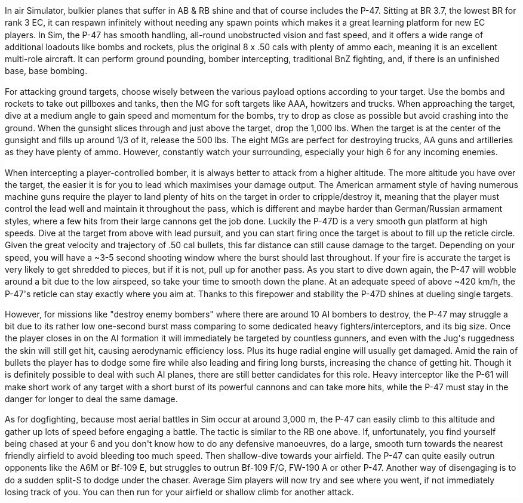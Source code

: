 In air Simulator, bulkier planes that suffer in AB & RB shine and that of course includes the P-47. Sitting at BR 3.7, the lowest BR for rank 3 EC, it can respawn infinitely without needing any spawn points which makes it a great learning platform for new EC players. In Sim, the P-47 has smooth handling, all-round unobstructed vision and fast speed, and it offers a wide range of additional loadouts like bombs and rockets, plus the original 8 x .50 cals with plenty of ammo each, meaning it is an excellent multi-role aircraft. It can perform ground pounding, bomber intercepting, traditional BnZ fighting, and, if there is an unfinished base, base bombing.

For attacking ground targets, choose wisely between the various payload options according to your target. Use the bombs and rockets to take out pillboxes and tanks, then the MG for soft targets like AAA, howitzers and trucks. When approaching the target, dive at a medium angle to gain speed and momentum for the bombs, try to drop as close as possible but avoid crashing into the ground. When the gunsight slices through and just above the target, drop the 1,000 lbs. When the target is at the center of the gunsight and fills up around 1/3 of it, release the 500 lbs. The eight MGs are perfect for destroying trucks, AA guns and artilleries as they have plenty of ammo. However, constantly watch your surrounding, especially your high 6 for any incoming enemies.

When intercepting a player-controlled bomber, it is always better to attack from a higher altitude. The more altitude you have over the target, the easier it is for you to lead which maximises your damage output. The American armament style of having numerous machine guns require the player to land plenty of hits on the target in order to cripple/destroy it, meaning that the player must control the lead well and maintain it throughout the pass, which is different and maybe harder than German/Russian armament styles, where a few hits from their large cannons get the job done. Luckily the P-47D is a very smooth gun platform at high speeds. Dive at the target from above with lead pursuit, and you can start firing once the target is about to fill up the reticle circle. Given the great velocity and trajectory of .50 cal bullets, this far distance can still cause damage to the target. Depending on your speed, you will have a ~3-5 second shooting window where the burst should last throughout. If your fire is accurate the target is very likely to get shredded to pieces, but if it is not, pull up for another pass. As you start to dive down again, the P-47 will wobble around a bit due to the low airspeed, so take your time to smooth down the plane. At an adequate speed of above ~420 km/h, the P-47's reticle can stay exactly where you aim at. Thanks to this firepower and stability the P-47D shines at dueling single targets.

However, for missions like "destroy enemy bombers" where there are around 10 AI bombers to destroy, the P-47 may struggle a bit due to its rather low one-second burst mass comparing to some dedicated heavy fighters/interceptors, and its big size. Once the player closes in on the AI formation it will immediately be targeted by countless gunners, and even with the Jug's ruggedness the skin will still get hit, causing aerodynamic efficiency loss. Plus its huge radial engine will usually get damaged. Amid the rain of bullets the player has to dodge some fire while also leading and firing long bursts, increasing the chance of getting hit. Though it is definitely possible to deal with such AI planes, there are still better candidates for this role. Heavy interceptor like the P-61 will make short work of any target with a short burst of its powerful cannons and can take more hits, while the P-47 must stay in the danger for longer to deal the same damage.

As for dogfighting, because most aerial battles in Sim occur at around 3,000 m, the P-47 can easily climb to this altitude and gather up lots of speed before engaging a battle. The tactic is similar to the RB one above. If, unfortunately, you find yourself being chased at your 6 and you don't know how to do any defensive manoeuvres, do a large, smooth turn towards the nearest friendly airfield to avoid bleeding too much speed. Then shallow-dive towards your airfield. The P-47 can quite easily outrun opponents like the A6M or Bf-109 E, but struggles to outrun Bf-109 F/G, FW-190 A or other P-47. Another way of disengaging is to do a sudden split-S to dodge under the chaser. Average Sim players will now try and see where you went, if not immediately losing track of you. You can then run for your airfield or shallow climb for another attack.
